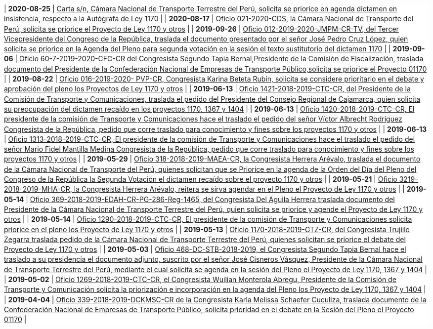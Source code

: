 | **2020-08-25** | [Carta s/n, Cámara Nacional de Transporte Terrestre del Perú, solicita se priorice en agenda dictamen en insistencia, respecto a la Autógrafa de Ley 1170](http://www.leyes.congreso.gob.pe/Documentos/2016_2021/Oficios/Otras_Instituciones/CARTA-S-N-CAMARA-NACIONAL-TRANSPORTE.pdf) |
| **2020-08-17** | [Oficio 021-2020-CDS, la Cámara Nacional de Transporte del Perú, solicita se priorice el Proyecto de Ley 1170 y otros](http://www.leyes.congreso.gob.pe/Documentos/2016_2021/Oficios/Otras_Instituciones/OFICIO-021-2020-CNTP.pdf) |
| **2019-09-26** | [Oficio 012-2019-2020-JMPM-CR-TV, del Tercer Vicepresidente del Congreso de la República, traslada el documento presentado por el señor José Pedro Cruz López, quien solicita se priorice en la Agenda del Pleno para segunda votación en la sesión el texto sustitutorio del dictamen 1170](http://www.leyes.congreso.gob.pe/Documentos/2016_2021/Oficios/Congresistas/OFICIO-012-2019-2020-JMPM-CR-TV.pdf) |
| **2019-09-06** | [Oficio 60-7-2019-2020-CFC-CR del Congresista Segundo Tapia Bernal,Presidente de la Comisión de Fiscalización, traslada documento del Presidente de la Confederación Nacional de Empresas de Transporte Público,solicita se priorice el Proyecto 01170](http://www.leyes.congreso.gob.pe/Documentos/2016_2021/Oficios/Comisiones_Ordinarias/OFICIO-60-7-2019-2020-CFC-CR.pdf) |
| **2019-08-22** | [Oficio 016-2019-2020- PVP-CR, Congresista Karina Beteta Rubín, solicita se considere prioritario en el debate y aprobación del pleno los Proyectos de Ley 1170 y otros](http://www.leyes.congreso.gob.pe/Documentos/2016_2021/Oficios/Congresistas/OFICIO-016-2019-2020-PVP-CR.pdf) |
| **2019-06-13** | [Oficio 1421-2018-2019-CTC-CR, del Presidente de la Comisión de Transporte y Comunicaciones, traslada el pedido del Presidente del Consejo Regional de Cajamarca, quien solicita su preocupación del dictamen recaído en los proyectos 1170, 1367 y 1404](http://www.leyes.congreso.gob.pe/Documentos/2016_2021/Oficios/Comisiones_Ordinarias/OFICIO-1421-2018-2019-CTC-CR.pdf) |
| **2019-06-13** | [Oficio 1420-2018-2019-CTC-CR, El presidente de la comisión de Transporte y Comunicaciones hace el traslado el pedido del señor Víctor Albrecht Rodríguez Congresista de la República, pedido que corre traslado para conocimiento y fines sobre los proyectos 1170 y otros](http://www.leyes.congreso.gob.pe/Documentos/2016_2021/Oficios/Comisiones_Ordinarias/OFICIO-1420-2018-2019-CTC-CR.pdf) |
| **2019-06-13** | [Oficio 1313-2018-2019-CTC-CR, El presidente de la comisión de Transporte y Comunicaciones hace el traslado el pedido del señor Mario Fidel Mantilla Medina Congresista de la República, pedido que corre traslado para conocimiento y fines sobre los proyectos 1170 y otros](http://www.leyes.congreso.gob.pe/Documentos/2016_2021/Oficios/Comisiones_Ordinarias/OFICIO-1313-2018-2019-CTC-CR.pdf) |
| **2019-05-29** | [Oficio 318-2018-2019-MAEA-CR, la Congresista Herrera Arévalo, traslada el documento de la Cámara Nacional de Transporte del Perú, quienes solicitan que se Priorice en la agenda de la Orden del Día del Pleno del Congreso de la República la Segunda Votación el dictamen recaído sobre el proyecto 1170 y otros](http://www.leyes.congreso.gob.pe/Documentos/2016_2021/Oficios/Congresistas/OFICIO-318-2018-2019-MAEA-CR.pdf) |
| **2019-05-21** | [Oficio 3219-2018-2019-MHA-CR, la Congresista Herrera Arévalo, reitera se sirva agendar en el Pleno el Proyecto de Ley 1170 y otros](http://www.leyes.congreso.gob.pe/Documentos/2016_2021/Oficios/Congresistas/OFICIO-3219-2018-2019-MHA-CR.pdf) |
| **2019-05-14** | [Oficio 369-2018-2019-EDAH-CR-PG-286-Reg-1465, del Congresista Del Aguila Herrera traslada documento del Presidente de la Cámara Nacional de Transporte Terrestre del Perú, quien solicita se priorice y agende el Proyecto de Ley 1170 y otros](http://www.leyes.congreso.gob.pe/Documentos/2016_2021/Oficios/Congresistas/OFICIO-369-2018-2019-EDAH-CR-PG-286-Reg-1465.pdf) |
| **2019-05-14** | [Oficio 1290-2018-2019-CTC-CR, El presidente de la comisión de Transporte y Comunicaciones solicita priorice en el pleno los Proyecto de Ley 1170 y otros](http://www.leyes.congreso.gob.pe/Documentos/2016_2021/Oficios/Comisiones_Ordinarias/OFICIO-1290-2018-2019-CTC-CR.pdf) |
| **2019-05-13** | [Oficio 1170-2018-2019-GTZ-CR, del Congresista Trujillo Zegarra traslada pedido de la Cámara Nacional de Transporte Terrestre del Perú, quienes solicitan se priorice el debate del Proyecto de Ley 1170 y otros](http://www.leyes.congreso.gob.pe/Documentos/2016_2021/Oficios/Congresistas/OFICICO-1178-2018-2019-GTZ-CR.pdf) |
| **2019-05-03** | [Oficio 468-DC-STB-2018-2019, el Congresista Segundo Tapia Bernal hace el traslado a su presidencia el documento adjunto, suscrito por el señor José Cisneros Vásquez, Presidente de la Cámara Nacional de Transporte Terrestre del Perú, mediante el cual solicita se agenda en la sesión del Pleno el Proyecto de Ley 1170, 1367 y 1404](http://www.leyes.congreso.gob.pe/Documentos/2016_2021/Oficios/Congresistas/OFICIO-468-DC-STB-2018-2019.pdf) |
| **2019-05-02** | [Oficio 1269-2018-2019-CTC-CR, el Congresista Wuilian Monterola Abregu, Presidente de la Comisión de Transporte y Comunicación solicita la priorización e incorporación en la agenda del Pleno los Proyecto de Ley 1170, 1367 y 1404](http://www.leyes.congreso.gob.pe/Documentos/2016_2021/Oficios/Comisiones_Ordinarias/OFICIO-1269-2018-2019-CTC-CR.pdf) |
| **2019-04-04** | [Oficio 339-2018-2019-DCKMSC-CR de la Congresista Karla Melissa Schaefer Cuculiza, traslada documento de la Confederación Nacional de Empresas de Transporte Público, solicita prioridad en el debate en la Sesión del Pleno el Proyecto 01170](http://www.leyes.congreso.gob.pe/Documentos/2016_2021/Oficios/Congresistas/OFICIO-339-2018-2019-DCKMSC-CR.pdf) |